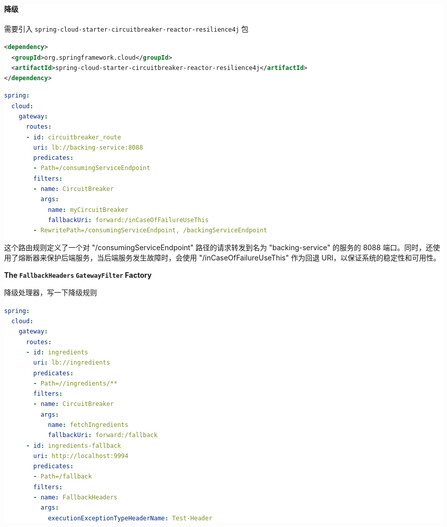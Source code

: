 #### 降级

需要引入 `spring-cloud-starter-circuitbreaker-reactor-resilience4j` 包

```xml
<dependency>
  <groupId>org.springframework.cloud</groupId>
  <artifactId>spring-cloud-starter-circuitbreaker-reactor-resilience4j</artifactId>
</dependency>
```

```yaml
spring:
  cloud:
    gateway:
      routes:
      - id: circuitbreaker_route
        uri: lb://backing-service:8088
        predicates:
        - Path=/consumingServiceEndpoint
        filters:
        - name: CircuitBreaker
          args:
            name: myCircuitBreaker
            fallbackUri: forward:/inCaseOfFailureUseThis
        - RewritePath=/consumingServiceEndpoint, /backingServiceEndpoint
```

这个路由规则定义了一个对 "/consumingServiceEndpoint" 路径的请求转发到名为 "backing-service" 的服务的 8088 端口。同时，还使用了熔断器来保护后端服务，当后端服务发生故障时，会使用 "/inCaseOfFailureUseThis" 作为回退 URI，以保证系统的稳定性和可用性。



**The `FallbackHeaders` `GatewayFilter` Factory**

降级处理器，写一下降级规则

```yaml
spring:
  cloud:
    gateway:
      routes:
      - id: ingredients
        uri: lb://ingredients
        predicates:
        - Path=//ingredients/**
        filters:
        - name: CircuitBreaker
          args:
            name: fetchIngredients
            fallbackUri: forward:/fallback
      - id: ingredients-fallback
        uri: http://localhost:9994
        predicates:
        - Path=/fallback
        filters:
        - name: FallbackHeaders
          args:
            executionExceptionTypeHeaderName: Test-Header
```
